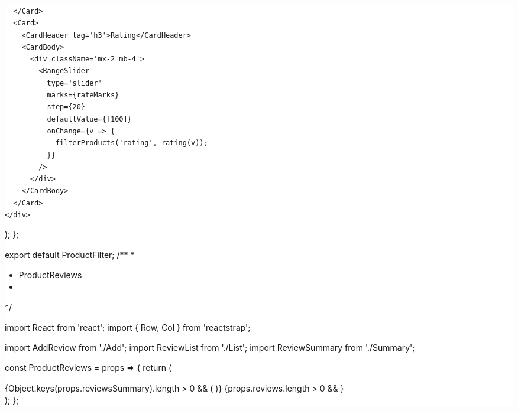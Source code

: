       </Card>
      <Card>
        <CardHeader tag='h3'>Rating</CardHeader>
        <CardBody>
          <div className='mx-2 mb-4'>
            <RangeSlider
              type='slider'
              marks={rateMarks}
              step={20}
              defaultValue={[100]}
              onChange={v => {
                filterProducts('rating', rating(v));
              }}
            />
          </div>
        </CardBody>
      </Card>
    </div>
  );
};

export default ProductFilter;
</file>
<file name="./client/app/components/Store/ProductReviews/index.js" format="js">
/**
 *
 * ProductReviews
 *
 */

import React from 'react';
import { Row, Col } from 'reactstrap';

import AddReview from './Add';
import ReviewList from './List';
import ReviewSummary from './Summary';

const ProductReviews = props => {
  return (
    <div className='mt-md-4 product-reviews'>
      <Row className='flex-row'>
        <Col xs='12' md='5' lg='5' className='mb-3 px-3 px-md-2'>
          {Object.keys(props.reviewsSummary).length > 0 && (
            <ReviewSummary reviewsSummary={props.reviewsSummary} />
          )}
        </Col>
        <Col xs='12' md='7' lg='7' className='mb-3 px-3 px-md-2'>
          {props.reviews.length > 0 && <ReviewList reviews={props.reviews} />}
          <AddReview
            reviewFormData={props.reviewFormData}
            reviewChange={props.reviewChange}
            reviewFormErrors={props.reviewFormErrors}
            addReview={props.addReview}
          />
        </Col>
      </Row>
    </div>
  );
};
